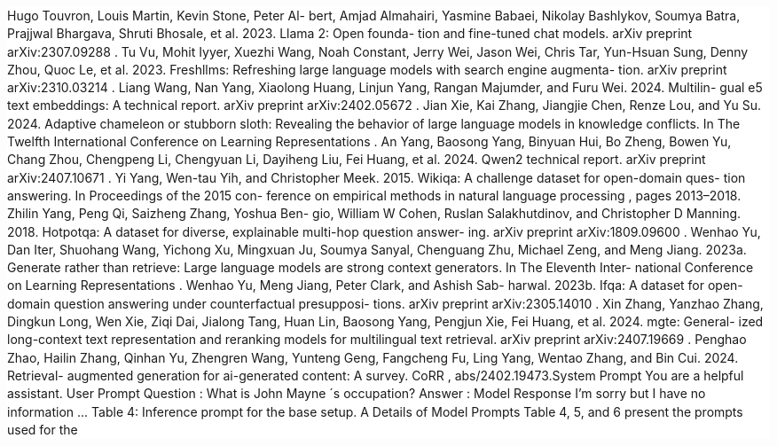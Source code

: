 Hugo Touvron, Louis Martin, Kevin Stone, Peter Al-
bert, Amjad Almahairi, Yasmine Babaei, Nikolay
Bashlykov, Soumya Batra, Prajjwal Bhargava, Shruti
Bhosale, et al. 2023. Llama 2: Open founda-
tion and fine-tuned chat models. arXiv preprint
arXiv:2307.09288 .
Tu Vu, Mohit Iyyer, Xuezhi Wang, Noah Constant, Jerry
Wei, Jason Wei, Chris Tar, Yun-Hsuan Sung, Denny
Zhou, Quoc Le, et al. 2023. Freshllms: Refreshing
large language models with search engine augmenta-
tion. arXiv preprint arXiv:2310.03214 .
Liang Wang, Nan Yang, Xiaolong Huang, Linjun Yang,
Rangan Majumder, and Furu Wei. 2024. Multilin-
gual e5 text embeddings: A technical report. arXiv
preprint arXiv:2402.05672 .
Jian Xie, Kai Zhang, Jiangjie Chen, Renze Lou, and
Yu Su. 2024. Adaptive chameleon or stubborn sloth:
Revealing the behavior of large language models in
knowledge conflicts. In The Twelfth International
Conference on Learning Representations .
An Yang, Baosong Yang, Binyuan Hui, Bo Zheng,
Bowen Yu, Chang Zhou, Chengpeng Li, Chengyuan
Li, Dayiheng Liu, Fei Huang, et al. 2024. Qwen2
technical report. arXiv preprint arXiv:2407.10671 .
Yi Yang, Wen-tau Yih, and Christopher Meek. 2015.
Wikiqa: A challenge dataset for open-domain ques-
tion answering. In Proceedings of the 2015 con-
ference on empirical methods in natural language
processing , pages 2013–2018.
Zhilin Yang, Peng Qi, Saizheng Zhang, Yoshua Ben-
gio, William W Cohen, Ruslan Salakhutdinov, and
Christopher D Manning. 2018. Hotpotqa: A dataset
for diverse, explainable multi-hop question answer-
ing. arXiv preprint arXiv:1809.09600 .
Wenhao Yu, Dan Iter, Shuohang Wang, Yichong Xu,
Mingxuan Ju, Soumya Sanyal, Chenguang Zhu,
Michael Zeng, and Meng Jiang. 2023a. Generate
rather than retrieve: Large language models are
strong context generators. In The Eleventh Inter-
national Conference on Learning Representations .
Wenhao Yu, Meng Jiang, Peter Clark, and Ashish Sab-
harwal. 2023b. Ifqa: A dataset for open-domain
question answering under counterfactual presupposi-
tions. arXiv preprint arXiv:2305.14010 .
Xin Zhang, Yanzhao Zhang, Dingkun Long, Wen Xie,
Ziqi Dai, Jialong Tang, Huan Lin, Baosong Yang,
Pengjun Xie, Fei Huang, et al. 2024. mgte: General-
ized long-context text representation and reranking
models for multilingual text retrieval. arXiv preprint
arXiv:2407.19669 .
Penghao Zhao, Hailin Zhang, Qinhan Yu, Zhengren
Wang, Yunteng Geng, Fangcheng Fu, Ling Yang,
Wentao Zhang, and Bin Cui. 2024. Retrieval-
augmented generation for ai-generated content: A
survey. CoRR , abs/2402.19473.System Prompt
You are a helpful assistant.
User Prompt
Question : What is John Mayne ´s occupation?
Answer :
Model Response
I’m sorry but I have no information ...
Table 4: Inference prompt for the base setup.
A Details of Model Prompts
Table 4, 5, and 6 present the prompts used for the
